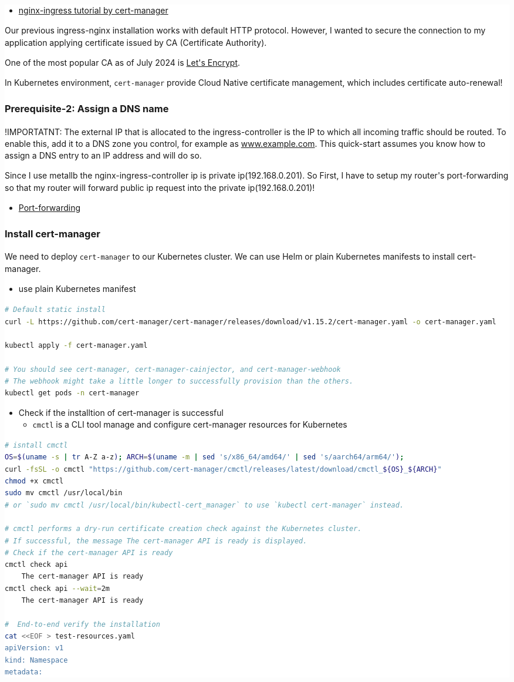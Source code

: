 - [nginx-ingress tutorial by cert-manager](https://cert-manager.io/docs/tutorials/acme/nginx-ingress/)

Our previous ingress-nginx installation works with default HTTP protocol. However, I wanted to secure  the connection to my application applying certificate issued by CA (Certificate Authority).

One of the most popular CA as of July 2024 is [Let's Encrypt](https://en.wikipedia.org/wiki/Let%27s_Encrypt).

In Kubernetes environment, `cert-manager` provide Cloud Native certificate management, which includes certificate auto-renewal!

### Prerequisite-2: Assign a DNS name

!IMPORTATNT: The external IP that is allocated to the ingress-controller is the IP to which all incoming traffic should be routed.
To enable this, add it to a DNS zone you control, for example as www.example.com.
This quick-start assumes you know how to assign a DNS entry to an IP address and will do so.

Since I use metallb the nginx-ingress-controller ip is private ip(192.168.0.201). So First, I have to setup my router's port-forwarding
so that my router will forward public ip request into the private ip(192.168.0.201)!

- [Port-forwarding](https://luckygg.tistory.com/270)

### Install cert-manager

We need to deploy `cert-manager` to our Kubernetes cluster. We can use Helm or plain Kubernetes manifests to install cert-manager.

- use plain Kubernetes manifest

```sh
# Default static install
curl -L https://github.com/cert-manager/cert-manager/releases/download/v1.15.2/cert-manager.yaml -o cert-manager.yaml

kubectl apply -f cert-manager.yaml

# You should see cert-manager, cert-manager-cainjector, and cert-manager-webhook
# The webhook might take a little longer to successfully provision than the others.
kubectl get pods -n cert-manager
```

- Check if the installtion of cert-manager is successful
    - `cmctl` is a CLI tool manage and configure cert-manager resources for Kubernetes

```sh
# isntall cmctl
OS=$(uname -s | tr A-Z a-z); ARCH=$(uname -m | sed 's/x86_64/amd64/' | sed 's/aarch64/arm64/');
curl -fsSL -o cmctl "https://github.com/cert-manager/cmctl/releases/latest/download/cmctl_${OS}_${ARCH}"
chmod +x cmctl
sudo mv cmctl /usr/local/bin
# or `sudo mv cmctl /usr/local/bin/kubectl-cert_manager` to use `kubectl cert-manager` instead.

# cmctl performs a dry-run certificate creation check against the Kubernetes cluster.
# If successful, the message The cert-manager API is ready is displayed.
# Check if the cert-manager API is ready
cmctl check api
    The cert-manager API is ready
cmctl check api --wait=2m
    The cert-manager API is ready

#  End-to-end verify the installation
cat <<EOF > test-resources.yaml
apiVersion: v1
kind: Namespace
metadata:
```